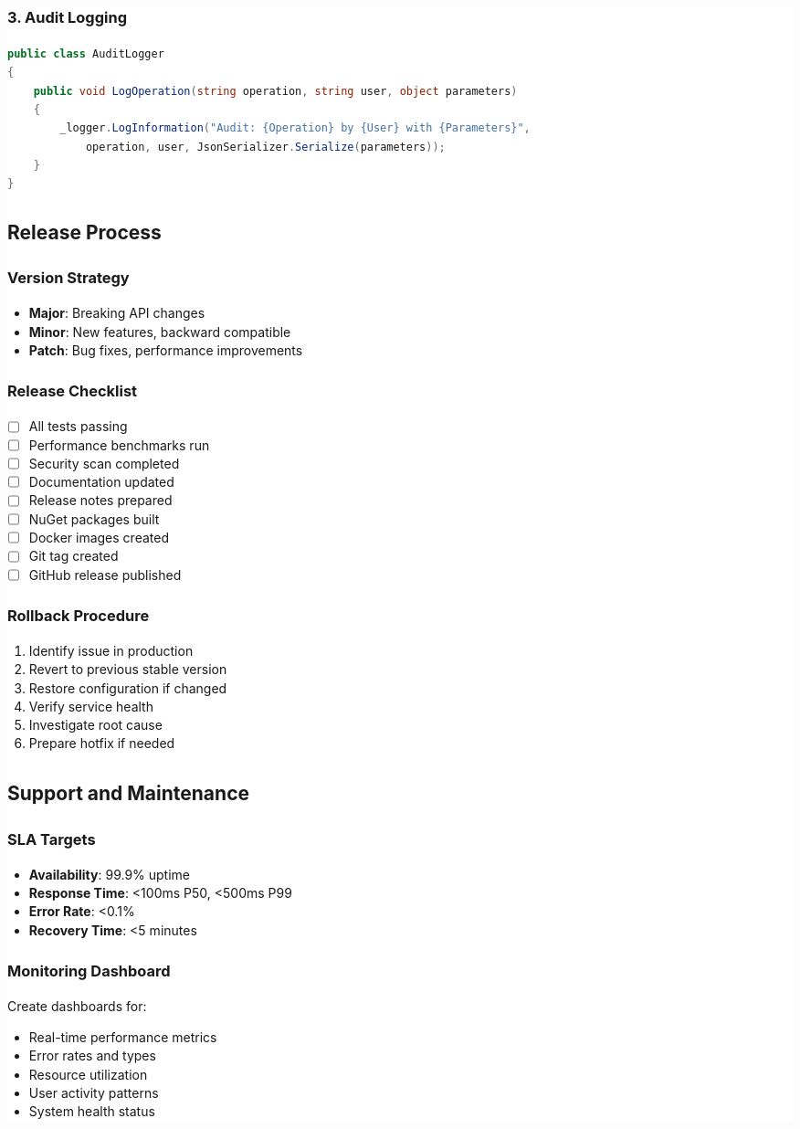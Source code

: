 ### 3. Audit Logging

```csharp
public class AuditLogger
{
    public void LogOperation(string operation, string user, object parameters)
    {
        _logger.LogInformation("Audit: {Operation} by {User} with {Parameters}",
            operation, user, JsonSerializer.Serialize(parameters));
    }
}
```

## Release Process

### Version Strategy
- **Major**: Breaking API changes
- **Minor**: New features, backward compatible
- **Patch**: Bug fixes, performance improvements

### Release Checklist
- [ ] All tests passing
- [ ] Performance benchmarks run
- [ ] Security scan completed
- [ ] Documentation updated
- [ ] Release notes prepared
- [ ] NuGet packages built
- [ ] Docker images created
- [ ] Git tag created
- [ ] GitHub release published

### Rollback Procedure
1. Identify issue in production
2. Revert to previous stable version
3. Restore configuration if changed
4. Verify service health
5. Investigate root cause
6. Prepare hotfix if needed

## Support and Maintenance

### SLA Targets
- **Availability**: 99.9% uptime
- **Response Time**: <100ms P50, <500ms P99
- **Error Rate**: <0.1%
- **Recovery Time**: <5 minutes

### Monitoring Dashboard
Create dashboards for:
- Real-time performance metrics
- Error rates and types
- Resource utilization
- User activity patterns
- System health status
